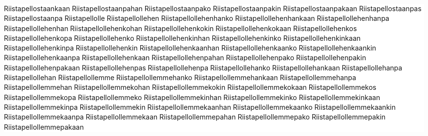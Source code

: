 Riistapellostaankaan
Riistapellostaanpahan
Riistapellostaanpako
Riistapellostaanpakin
Riistapellostaanpakaan
Riistapellostaanpas
Riistapellostaanpa
Riistapellolle
Riistapellollehen
Riistapellollehenhanko
Riistapellollehenhankaan
Riistapellollehenhanpa
Riistapellollehenhan
Riistapellollehenkohan
Riistapellollehenkokin
Riistapellollehenkokaan
Riistapellollehenkos
Riistapellollehenkopa
Riistapellollehenko
Riistapellollehenkinhan
Riistapellollehenkinko
Riistapellollehenkinkaan
Riistapellollehenkinpa
Riistapellollehenkin
Riistapellollehenkaanhan
Riistapellollehenkaanko
Riistapellollehenkaankin
Riistapellollehenkaanpa
Riistapellollehenkaan
Riistapellollehenpahan
Riistapellollehenpako
Riistapellollehenpakin
Riistapellollehenpakaan
Riistapellollehenpas
Riistapellollehenpa
Riistapellollehanko
Riistapellollehankaan
Riistapellollehanpa
Riistapellollehan
Riistapellollemme
Riistapellollemmehanko
Riistapellollemmehankaan
Riistapellollemmehanpa
Riistapellollemmehan
Riistapellollemmekohan
Riistapellollemmekokin
Riistapellollemmekokaan
Riistapellollemmekos
Riistapellollemmekopa
Riistapellollemmeko
Riistapellollemmekinhan
Riistapellollemmekinko
Riistapellollemmekinkaan
Riistapellollemmekinpa
Riistapellollemmekin
Riistapellollemmekaanhan
Riistapellollemmekaanko
Riistapellollemmekaankin
Riistapellollemmekaanpa
Riistapellollemmekaan
Riistapellollemmepahan
Riistapellollemmepako
Riistapellollemmepakin
Riistapellollemmepakaan